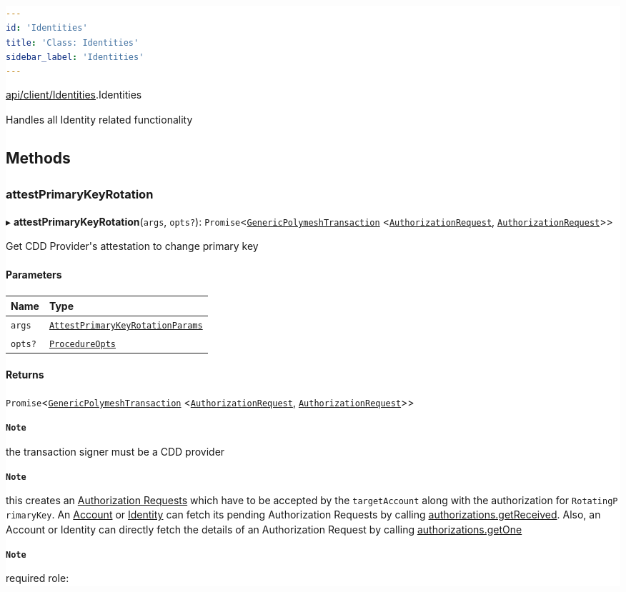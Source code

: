 ```yaml
---
id: 'Identities'
title: 'Class: Identities'
sidebar_label: 'Identities'
---
```


[api/client/Identities](../../../../modules/API/Client/Identities/Identities.md).Identities

Handles all Identity related functionality

## Methods

### attestPrimaryKeyRotation

▸ **attestPrimaryKeyRotation**(`args`, `opts?`): `Promise`\<[`GenericPolymeshTransaction`](../../../../modules/Types/Types.md#genericpolymeshtransaction) \<[`AuthorizationRequest`](../../Entities/AuthorizationRequest/AuthorizationRequest.md), [`AuthorizationRequest`](../../Entities/AuthorizationRequest/AuthorizationRequest.md)\>\>

Get CDD Provider's attestation to change primary key

#### Parameters

| Name    | Type                                                                                                                                             |
| :------ | :----------------------------------------------------------------------------------------------------------------------------------------------- |
| `args`  | [`AttestPrimaryKeyRotationParams`](../../../../interfaces/API/Procedures/Types/AttestPrimaryKeyRotationParams/AttestPrimaryKeyRotationParams.md) |
| `opts?` | [`ProcedureOpts`](../../../../interfaces/Types/ProcedureOpts/ProcedureOpts.md)                                                                   |

#### Returns

`Promise`\<[`GenericPolymeshTransaction`](../../../../modules/Types/Types.md#genericpolymeshtransaction) \<[`AuthorizationRequest`](../../Entities/AuthorizationRequest/AuthorizationRequest.md), [`AuthorizationRequest`](../../Entities/AuthorizationRequest/AuthorizationRequest.md)\>\>

**`Note`**

the transaction signer must be a CDD provider

**`Note`**

this creates an [Authorization Requests](../../Entities/AuthorizationRequest/AuthorizationRequest.md) which have to be accepted by the `targetAccount` along with the authorization for `RotatingPrimaryKey`.
An [Account](../../Entities/Account/Account.md) or [Identity](../../Entities/Identity/Identity.md) can fetch its pending Authorization Requests by calling [authorizations.getReceived](../../Entities/Common/Namespaces/Authorizations/Authorizations.md#getreceived).
Also, an Account or Identity can directly fetch the details of an Authorization Request by calling [authorizations.getOne](../../Entities/Common/Namespaces/Authorizations/Authorizations.md#getone)

**`Note`**

required role:
